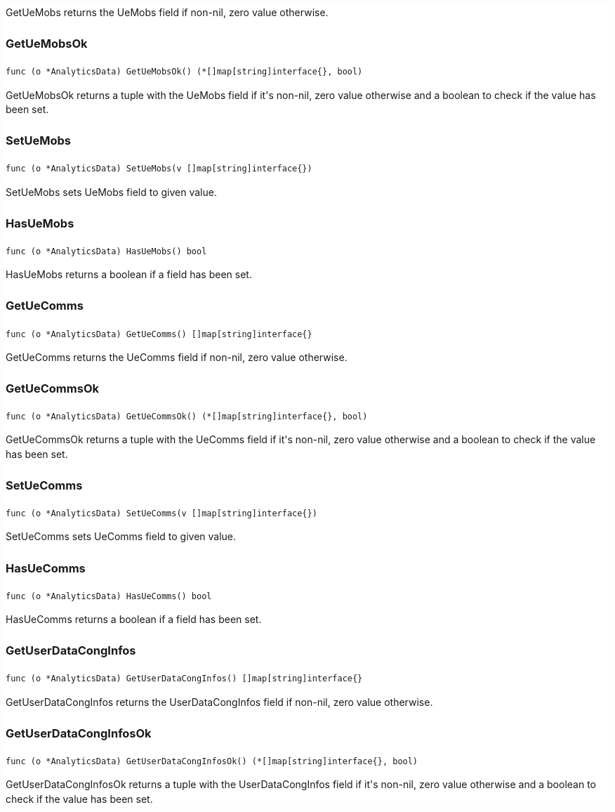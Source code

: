 GetUeMobs returns the UeMobs field if non-nil, zero value otherwise.

### GetUeMobsOk

`func (o *AnalyticsData) GetUeMobsOk() (*[]map[string]interface{}, bool)`

GetUeMobsOk returns a tuple with the UeMobs field if it's non-nil, zero value otherwise
and a boolean to check if the value has been set.

### SetUeMobs

`func (o *AnalyticsData) SetUeMobs(v []map[string]interface{})`

SetUeMobs sets UeMobs field to given value.

### HasUeMobs

`func (o *AnalyticsData) HasUeMobs() bool`

HasUeMobs returns a boolean if a field has been set.

### GetUeComms

`func (o *AnalyticsData) GetUeComms() []map[string]interface{}`

GetUeComms returns the UeComms field if non-nil, zero value otherwise.

### GetUeCommsOk

`func (o *AnalyticsData) GetUeCommsOk() (*[]map[string]interface{}, bool)`

GetUeCommsOk returns a tuple with the UeComms field if it's non-nil, zero value otherwise
and a boolean to check if the value has been set.

### SetUeComms

`func (o *AnalyticsData) SetUeComms(v []map[string]interface{})`

SetUeComms sets UeComms field to given value.

### HasUeComms

`func (o *AnalyticsData) HasUeComms() bool`

HasUeComms returns a boolean if a field has been set.

### GetUserDataCongInfos

`func (o *AnalyticsData) GetUserDataCongInfos() []map[string]interface{}`

GetUserDataCongInfos returns the UserDataCongInfos field if non-nil, zero value otherwise.

### GetUserDataCongInfosOk

`func (o *AnalyticsData) GetUserDataCongInfosOk() (*[]map[string]interface{}, bool)`

GetUserDataCongInfosOk returns a tuple with the UserDataCongInfos field if it's non-nil, zero value otherwise
and a boolean to check if the value has been set.
